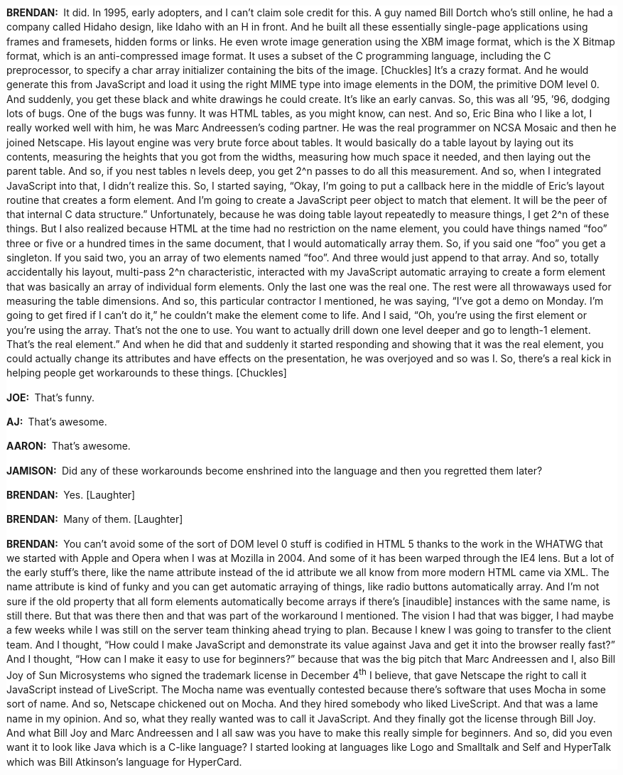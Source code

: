 **BRENDAN:&nbsp;** It did. In 1995, early adopters, and I can’t claim sole credit for this. A guy named Bill Dortch who’s still online, he had a company called Hidaho design, like Idaho with an H in front. And he built all these essentially single-page applications using frames and framesets, hidden forms or links. He even wrote image generation using the XBM image format, which is the X Bitmap format, which is an anti-compressed image format. It uses a subset of the C programming language, including the C preprocessor, to specify a char array initializer containing the bits of the image. \[Chuckles] It’s a crazy format. And he would generate this from JavaScript and load it using the right MIME type into image elements in the DOM, the primitive DOM level 0. And suddenly, you get these black and white drawings he could create. It’s like an early canvas. So, this was all ’95, ’96, dodging lots of bugs. One of the bugs was funny. It was HTML tables, as you might know, can nest. And so, Eric Bina who I like a lot, I really worked well with him, he was Marc Andreessen’s coding partner. He was the real programmer on NCSA Mosaic and then he joined Netscape. His layout engine was very brute force about tables. It would basically do a table layout by laying out its contents, measuring the heights that you got from the widths, measuring how much space it needed, and then laying out the parent table. And so, if you nest tables n levels deep, you get 2^n passes to do all this measurement. And so, when I integrated JavaScript into that, I didn’t realize this. So, I started saying, “Okay, I’m going to put a callback here in the middle of Eric’s layout routine that creates a form element. And I’m going to create a JavaScript peer object to match that element. It will be the peer of that internal C data structure.” Unfortunately, because he was doing table layout repeatedly to measure things, I get 2^n of these things. But I also realized because HTML at the time had no restriction on the name element, you could have things named “foo” three or five or a hundred times in the same document, that I would automatically array them. So, if you said one “foo” you get a singleton. If you said two, you an array of two elements named “foo”. And three would just append to that array. And so, totally accidentally his layout, multi-pass 2^n characteristic, interacted with my JavaScript automatic arraying to create a form element that was basically an array of individual form elements. Only the last one was the real one. The rest were all throwaways used for measuring the table dimensions. And so, this particular contractor I mentioned, he was saying, “I’ve got a demo on Monday. I’m going to get fired if I can’t do it,” he couldn’t make the element come to life. And I said, “Oh, you’re using the first element or you’re using the array. That’s not the one to use. You want to actually drill down one level deeper and go to length-1 element. That’s the real element.” And when he did that and suddenly it started responding and showing that it was the real element, you could actually change its attributes and have effects on the presentation, he was overjoyed and so was I. So, there’s a real kick in helping people get workarounds to these things. \[Chuckles]

**JOE:&nbsp;** That’s funny.

**AJ:&nbsp;** That’s awesome.

**AARON:&nbsp;** That’s awesome.

**JAMISON:&nbsp;** Did any of these workarounds become enshrined into the language and then you regretted them later?

**BRENDAN:&nbsp;** Yes. \[Laughter]

**BRENDAN:&nbsp;** Many of them. \[Laughter]

**BRENDAN:&nbsp;** You can’t avoid some of the sort of DOM level 0 stuff is codified in HTML 5 thanks to the work in the WHATWG that we started with Apple and Opera when I was at Mozilla in 2004. And some of it has been warped through the IE4 lens. But a lot of the early stuff’s there, like the name attribute instead of the id attribute we all know from more modern HTML came via XML. The name attribute is kind of funky and you can get automatic arraying of things, like radio buttons automatically array. And I’m not sure if the old property that all form elements automatically become arrays if there’s \[inaudible] instances with the same name, is still there. But that was there then and that was part of the workaround I mentioned. The vision I had that was bigger, I had maybe a few weeks while I was still on the server team thinking ahead trying to plan. Because I knew I was going to transfer to the client team. And I thought, “How could I make JavaScript and demonstrate its value against Java and get it into the browser really fast?” And I thought, “How can I make it easy to use for beginners?” because that was the big pitch that Marc Andreessen and I, also Bill Joy of Sun Microsystems who signed the trademark license in December 4<sup>th</sup> I believe, that gave Netscape the right to call it JavaScript instead of LiveScript. The Mocha name was eventually contested because there’s software that uses Mocha in some sort of name. And so, Netscape chickened out on Mocha. And they hired somebody who liked LiveScript. And that was a lame name in my opinion. And so, what they really wanted was to call it JavaScript. And they finally got the license through Bill Joy. And what Bill Joy and Marc Andreessen and I all saw was you have to make this really simple for beginners. And so, did you even want it to look like Java which is a C-like language? I started looking at languages like Logo and Smalltalk and Self and HyperTalk which was Bill Atkinson’s language for HyperCard.